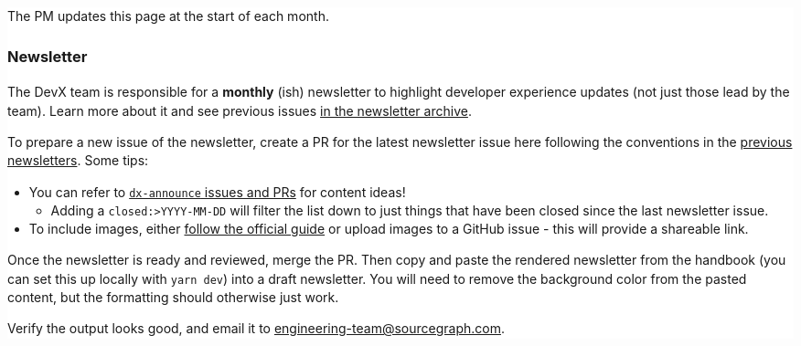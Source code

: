 The PM updates this page at the start of each month.

### Newsletter

The DevX team is responsible for a **monthly** (ish) newsletter to highlight developer experience updates (not just those lead by the team). Learn more about it and see previous issues [in the newsletter archive](newsletter.md).

To prepare a new issue of the newsletter, create a PR for the latest newsletter issue here following the conventions in the [previous newsletters](./newsletter.md). Some tips:

- You can refer to [`dx-announce` issues and PRs](https://github.com/sourcegraph/sourcegraph/issues?q=+is%3Aclosed+sort%3Aupdated-desc+label%3Adx-announce) for content ideas!
  - Adding a `closed:>YYYY-MM-DD` will filter the list down to just things that have been closed since the last newsletter issue.
- To include images, either [follow the official guide](../../../../../handbook/editing/handbook-images-video.md) or upload images to a GitHub issue - this will provide a shareable link.

Once the newsletter is ready and reviewed, merge the PR. Then copy and paste the rendered newsletter from the handbook (you can set this up locally with `yarn dev`) into a draft newsletter. You will need to remove the background color from the pasted content, but the formatting should otherwise just work.

Verify the output looks good, and email it to engineering-team@sourcegraph.com.
